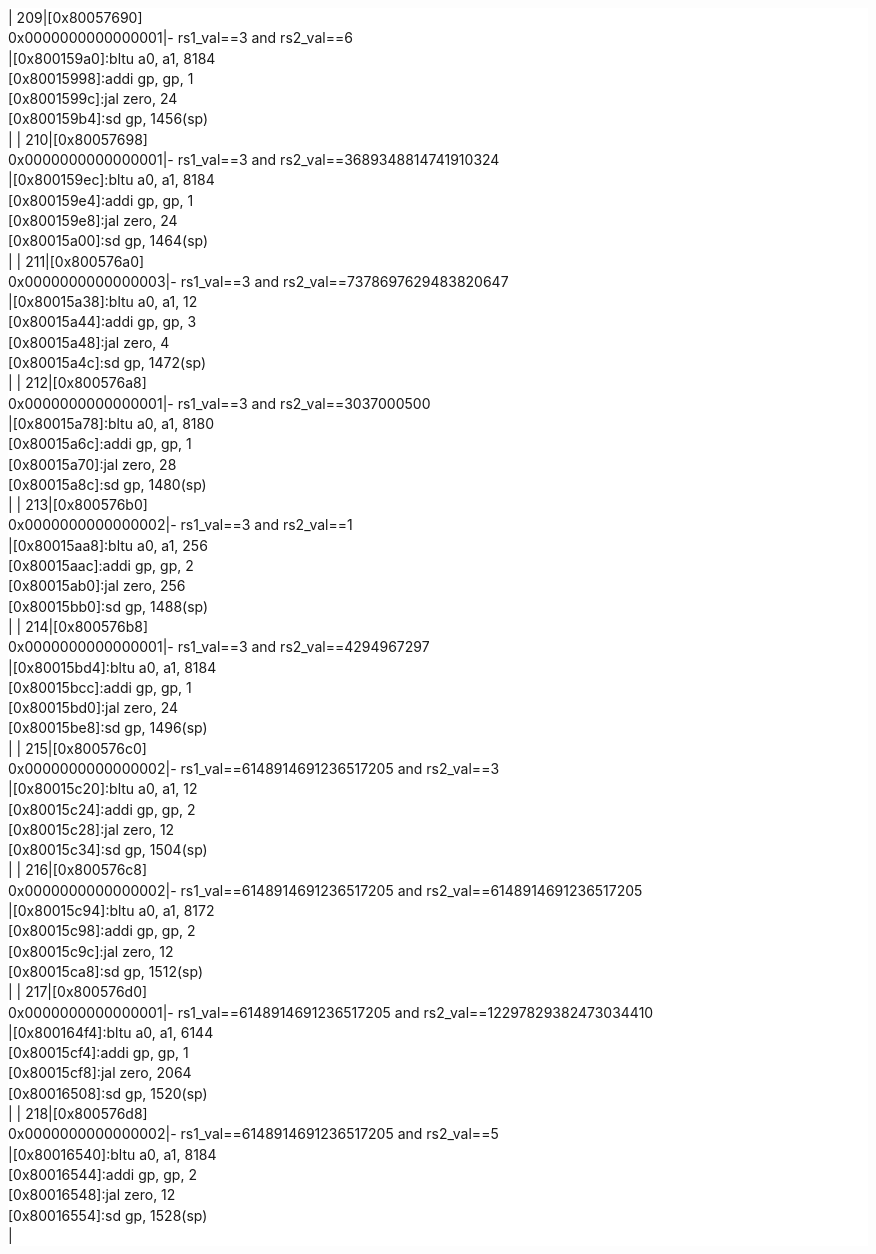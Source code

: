 | 209|[0x80057690]<br>0x0000000000000001|- rs1_val==3 and rs2_val==6<br>                                                                                                                                                                                                                            |[0x800159a0]:bltu a0, a1, 8184<br> [0x80015998]:addi gp, gp, 1<br> [0x8001599c]:jal zero, 24<br> [0x800159b4]:sd gp, 1456(sp)<br>   |
| 210|[0x80057698]<br>0x0000000000000001|- rs1_val==3 and rs2_val==3689348814741910324<br>                                                                                                                                                                                                          |[0x800159ec]:bltu a0, a1, 8184<br> [0x800159e4]:addi gp, gp, 1<br> [0x800159e8]:jal zero, 24<br> [0x80015a00]:sd gp, 1464(sp)<br>   |
| 211|[0x800576a0]<br>0x0000000000000003|- rs1_val==3 and rs2_val==7378697629483820647<br>                                                                                                                                                                                                          |[0x80015a38]:bltu a0, a1, 12<br> [0x80015a44]:addi gp, gp, 3<br> [0x80015a48]:jal zero, 4<br> [0x80015a4c]:sd gp, 1472(sp)<br>      |
| 212|[0x800576a8]<br>0x0000000000000001|- rs1_val==3 and rs2_val==3037000500<br>                                                                                                                                                                                                                   |[0x80015a78]:bltu a0, a1, 8180<br> [0x80015a6c]:addi gp, gp, 1<br> [0x80015a70]:jal zero, 28<br> [0x80015a8c]:sd gp, 1480(sp)<br>   |
| 213|[0x800576b0]<br>0x0000000000000002|- rs1_val==3 and rs2_val==1<br>                                                                                                                                                                                                                            |[0x80015aa8]:bltu a0, a1, 256<br> [0x80015aac]:addi gp, gp, 2<br> [0x80015ab0]:jal zero, 256<br> [0x80015bb0]:sd gp, 1488(sp)<br>   |
| 214|[0x800576b8]<br>0x0000000000000001|- rs1_val==3 and rs2_val==4294967297<br>                                                                                                                                                                                                                   |[0x80015bd4]:bltu a0, a1, 8184<br> [0x80015bcc]:addi gp, gp, 1<br> [0x80015bd0]:jal zero, 24<br> [0x80015be8]:sd gp, 1496(sp)<br>   |
| 215|[0x800576c0]<br>0x0000000000000002|- rs1_val==6148914691236517205 and rs2_val==3<br>                                                                                                                                                                                                          |[0x80015c20]:bltu a0, a1, 12<br> [0x80015c24]:addi gp, gp, 2<br> [0x80015c28]:jal zero, 12<br> [0x80015c34]:sd gp, 1504(sp)<br>     |
| 216|[0x800576c8]<br>0x0000000000000002|- rs1_val==6148914691236517205 and rs2_val==6148914691236517205<br>                                                                                                                                                                                        |[0x80015c94]:bltu a0, a1, 8172<br> [0x80015c98]:addi gp, gp, 2<br> [0x80015c9c]:jal zero, 12<br> [0x80015ca8]:sd gp, 1512(sp)<br>   |
| 217|[0x800576d0]<br>0x0000000000000001|- rs1_val==6148914691236517205 and rs2_val==12297829382473034410<br>                                                                                                                                                                                       |[0x800164f4]:bltu a0, a1, 6144<br> [0x80015cf4]:addi gp, gp, 1<br> [0x80015cf8]:jal zero, 2064<br> [0x80016508]:sd gp, 1520(sp)<br> |
| 218|[0x800576d8]<br>0x0000000000000002|- rs1_val==6148914691236517205 and rs2_val==5<br>                                                                                                                                                                                                          |[0x80016540]:bltu a0, a1, 8184<br> [0x80016544]:addi gp, gp, 2<br> [0x80016548]:jal zero, 12<br> [0x80016554]:sd gp, 1528(sp)<br>   |
